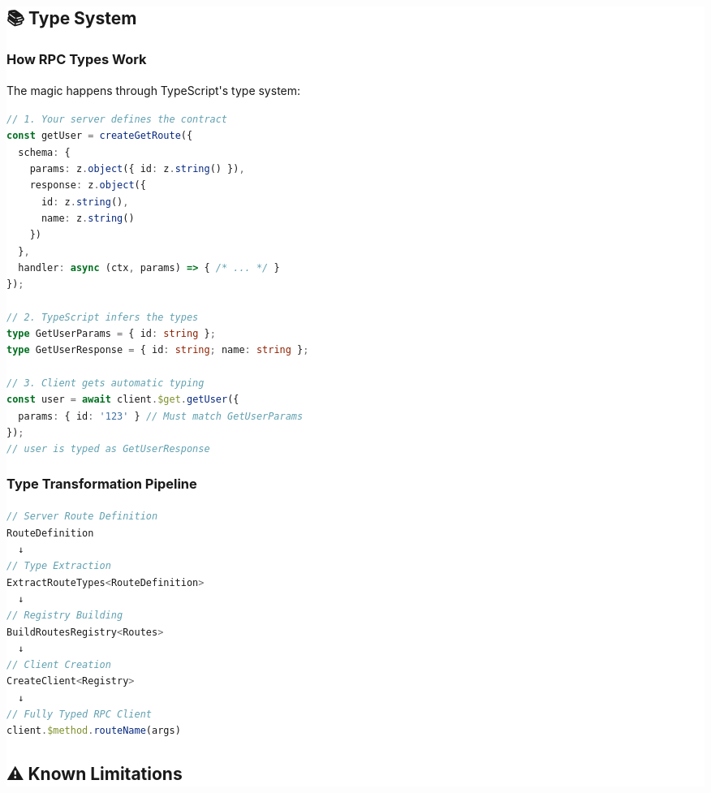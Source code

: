 ## 📚 Type System

### How RPC Types Work

The magic happens through TypeScript's type system:

```typescript
// 1. Your server defines the contract
const getUser = createGetRoute({
  schema: {
    params: z.object({ id: z.string() }),
    response: z.object({ 
      id: z.string(),
      name: z.string() 
    })
  },
  handler: async (ctx, params) => { /* ... */ }
});

// 2. TypeScript infers the types
type GetUserParams = { id: string };
type GetUserResponse = { id: string; name: string };

// 3. Client gets automatic typing
const user = await client.$get.getUser({ 
  params: { id: '123' } // Must match GetUserParams
});
// user is typed as GetUserResponse
```

### Type Transformation Pipeline

```typescript
// Server Route Definition
RouteDefinition 
  ↓
// Type Extraction  
ExtractRouteTypes<RouteDefinition>
  ↓
// Registry Building
BuildRoutesRegistry<Routes>
  ↓
// Client Creation
CreateClient<Registry>
  ↓
// Fully Typed RPC Client
client.$method.routeName(args)
```

## ⚠️ Known Limitations
